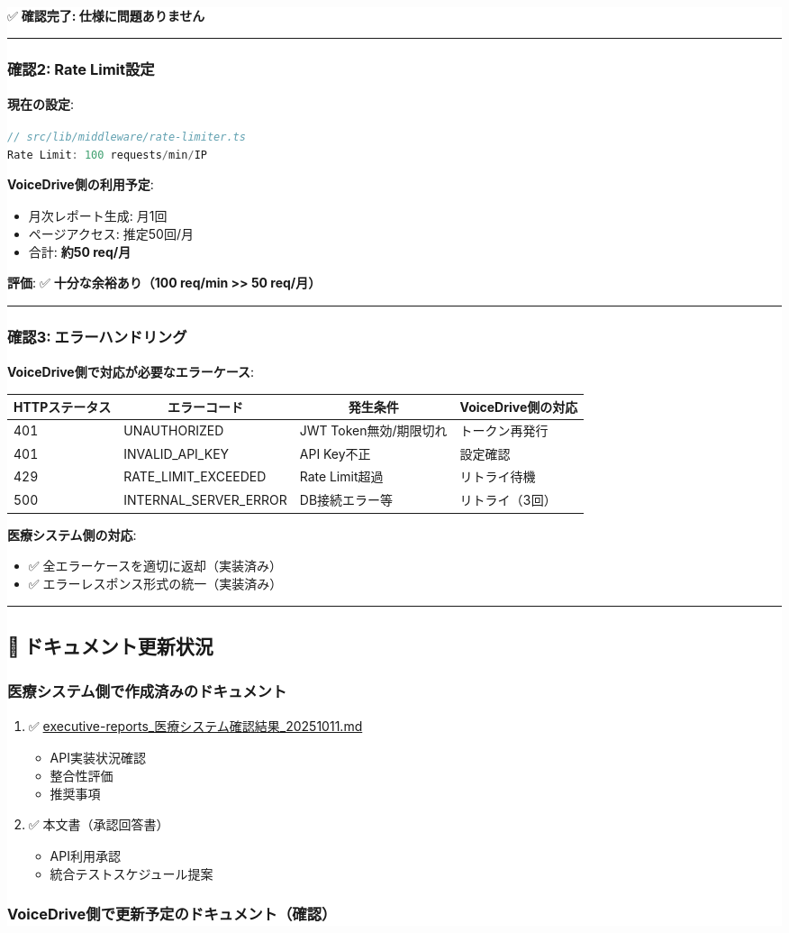 ✅ **確認完了: 仕様に問題ありません**

---

### 確認2: Rate Limit設定

**現在の設定**:
```typescript
// src/lib/middleware/rate-limiter.ts
Rate Limit: 100 requests/min/IP
```

**VoiceDrive側の利用予定**:
- 月次レポート生成: 月1回
- ページアクセス: 推定50回/月
- 合計: **約50 req/月**

**評価**: ✅ **十分な余裕あり（100 req/min >> 50 req/月）**

---

### 確認3: エラーハンドリング

**VoiceDrive側で対応が必要なエラーケース**:

| HTTPステータス | エラーコード | 発生条件 | VoiceDrive側の対応 |
|--------------|------------|---------|------------------|
| 401 | UNAUTHORIZED | JWT Token無効/期限切れ | トークン再発行 |
| 401 | INVALID_API_KEY | API Key不正 | 設定確認 |
| 429 | RATE_LIMIT_EXCEEDED | Rate Limit超過 | リトライ待機 |
| 500 | INTERNAL_SERVER_ERROR | DB接続エラー等 | リトライ（3回） |

**医療システム側の対応**:
- ✅ 全エラーケースを適切に返却（実装済み）
- ✅ エラーレスポンス形式の統一（実装済み）

---

## 📝 ドキュメント更新状況

### 医療システム側で作成済みのドキュメント

1. ✅ [executive-reports_医療システム確認結果_20251011.md](./executive-reports_医療システム確認結果_20251011.md)
   - API実装状況確認
   - 整合性評価
   - 推奨事項

2. ✅ 本文書（承認回答書）
   - API利用承認
   - 統合テストスケジュール提案

### VoiceDrive側で更新予定のドキュメント（確認）
